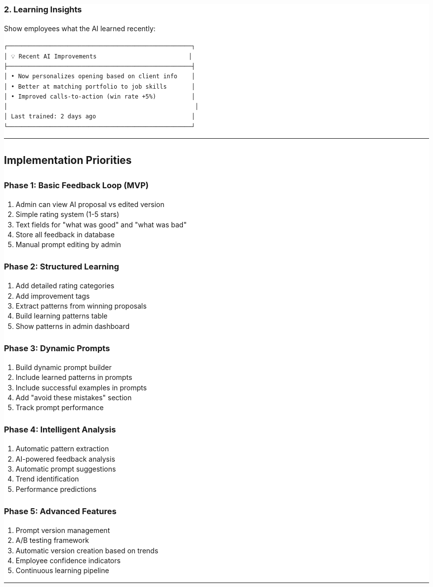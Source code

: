### 2. Learning Insights
Show employees what the AI learned recently:
```
┌────────────────────────────────────────────────────┐
│ 💡 Recent AI Improvements                          │
├────────────────────────────────────────────────────┤
│ • Now personalizes opening based on client info    │
│ • Better at matching portfolio to job skills       │
│ • Improved calls-to-action (win rate +5%)          │
│                                                     │
│ Last trained: 2 days ago                           │
└────────────────────────────────────────────────────┘
```

---

## Implementation Priorities

### Phase 1: Basic Feedback Loop (MVP)
1. Admin can view AI proposal vs edited version
2. Simple rating system (1-5 stars)
3. Text fields for "what was good" and "what was bad"
4. Store all feedback in database
5. Manual prompt editing by admin

### Phase 2: Structured Learning
1. Add detailed rating categories
2. Add improvement tags
3. Extract patterns from winning proposals
4. Build learning patterns table
5. Show patterns in admin dashboard

### Phase 3: Dynamic Prompts
1. Build dynamic prompt builder
2. Include learned patterns in prompts
3. Include successful examples in prompts
4. Add "avoid these mistakes" section
5. Track prompt performance

### Phase 4: Intelligent Analysis
1. Automatic pattern extraction
2. AI-powered feedback analysis
3. Automatic prompt suggestions
4. Trend identification
5. Performance predictions

### Phase 5: Advanced Features
1. Prompt version management
2. A/B testing framework
3. Automatic version creation based on trends
4. Employee confidence indicators
5. Continuous learning pipeline

---